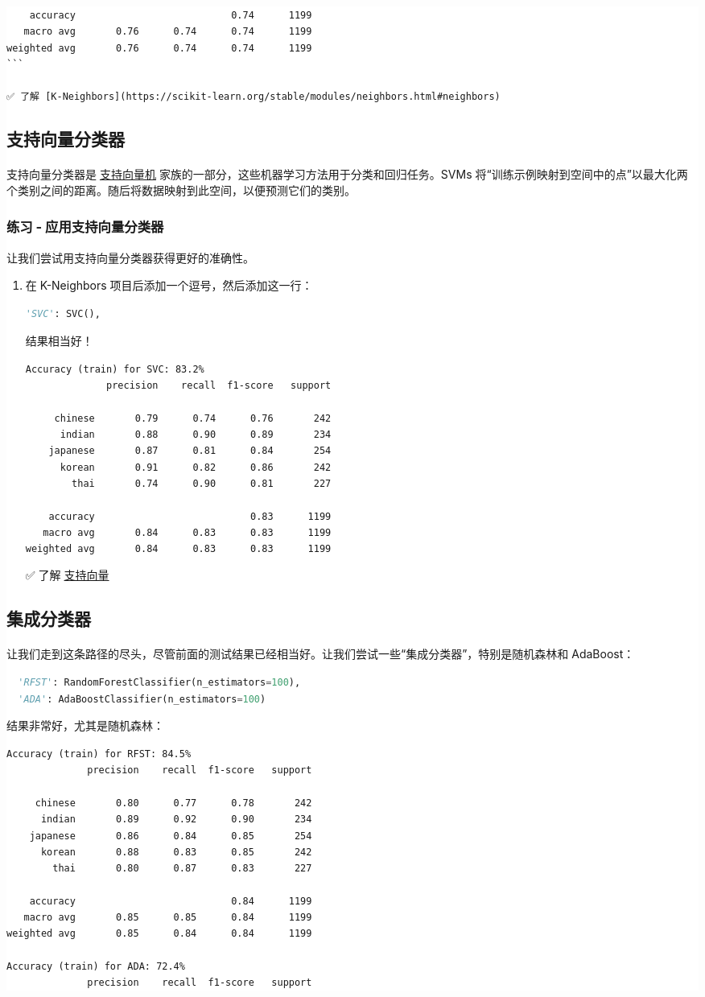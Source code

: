         accuracy                           0.74      1199
       macro avg       0.76      0.74      0.74      1199
    weighted avg       0.76      0.74      0.74      1199
    ```

    ✅ 了解 [K-Neighbors](https://scikit-learn.org/stable/modules/neighbors.html#neighbors)

## 支持向量分类器

支持向量分类器是 [支持向量机](https://wikipedia.org/wiki/Support-vector_machine) 家族的一部分，这些机器学习方法用于分类和回归任务。SVMs 将“训练示例映射到空间中的点”以最大化两个类别之间的距离。随后将数据映射到此空间，以便预测它们的类别。

### 练习 - 应用支持向量分类器

让我们尝试用支持向量分类器获得更好的准确性。

1. 在 K-Neighbors 项目后添加一个逗号，然后添加这一行：

    ```python
    'SVC': SVC(),
    ```

    结果相当好！

    ```output
    Accuracy (train) for SVC: 83.2% 
                  precision    recall  f1-score   support
    
         chinese       0.79      0.74      0.76       242
          indian       0.88      0.90      0.89       234
        japanese       0.87      0.81      0.84       254
          korean       0.91      0.82      0.86       242
            thai       0.74      0.90      0.81       227
    
        accuracy                           0.83      1199
       macro avg       0.84      0.83      0.83      1199
    weighted avg       0.84      0.83      0.83      1199
    ```

    ✅ 了解 [支持向量](https://scikit-learn.org/stable/modules/svm.html#svm)

## 集成分类器

让我们走到这条路径的尽头，尽管前面的测试结果已经相当好。让我们尝试一些“集成分类器”，特别是随机森林和 AdaBoost：

```python
  'RFST': RandomForestClassifier(n_estimators=100),
  'ADA': AdaBoostClassifier(n_estimators=100)
```

结果非常好，尤其是随机森林：

```output
Accuracy (train) for RFST: 84.5% 
              precision    recall  f1-score   support

     chinese       0.80      0.77      0.78       242
      indian       0.89      0.92      0.90       234
    japanese       0.86      0.84      0.85       254
      korean       0.88      0.83      0.85       242
        thai       0.80      0.87      0.83       227

    accuracy                           0.84      1199
   macro avg       0.85      0.85      0.84      1199
weighted avg       0.85      0.84      0.84      1199

Accuracy (train) for ADA: 72.4% 
              precision    recall  f1-score   support

```